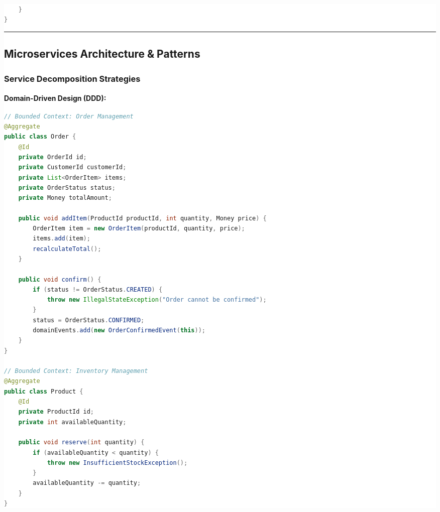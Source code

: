 ```java
    }
}
```

---

## Microservices Architecture & Patterns

### Service Decomposition Strategies

**Domain-Driven Design (DDD):**
```java
// Bounded Context: Order Management
@Aggregate
public class Order {
    @Id
    private OrderId id;
    private CustomerId customerId;
    private List<OrderItem> items;
    private OrderStatus status;
    private Money totalAmount;
    
    public void addItem(ProductId productId, int quantity, Money price) {
        OrderItem item = new OrderItem(productId, quantity, price);
        items.add(item);
        recalculateTotal();
    }
    
    public void confirm() {
        if (status != OrderStatus.CREATED) {
            throw new IllegalStateException("Order cannot be confirmed");
        }
        status = OrderStatus.CONFIRMED;
        domainEvents.add(new OrderConfirmedEvent(this));
    }
}

// Bounded Context: Inventory Management
@Aggregate
public class Product {
    @Id
    private ProductId id;
    private int availableQuantity;
    
    public void reserve(int quantity) {
        if (availableQuantity < quantity) {
            throw new InsufficientStockException();
        }
        availableQuantity -= quantity;
    }
}
```
